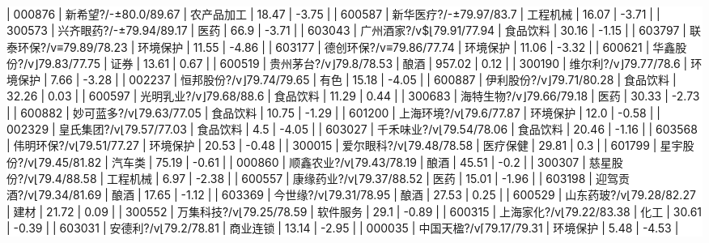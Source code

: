 | 000876 |   新希望?/-±80.0/89.67   | 农产品加工 |  18.47   | -3.75  |
| 600587 |  新华医疗?/-±79.97/83.7  |  工程机械  |  16.07   | -3.71  |
| 300573 | 兴齐眼药?/-±79.94/89.17  |    医药    |   66.9   | -3.71  |
| 603043 | 广州酒家?/v$⌊79.91/77.94 |  食品饮料  |  30.16   | -1.15  |
| 603797 | 联泰环保?/v≡79.89/78.23  |  环境保护  |  11.55   | -4.86  |
| 603177 | 德创环保?/v≡79.86/77.74  |  环境保护  |  11.06   | -3.32  |
| 600621 | 华鑫股份?/v⌋79.83/77.75  |    证券    |  13.61   |  0.67  |
| 600519 |  贵州茅台?/v⌋79.8/78.53  |    酿酒    |  957.02  |  0.12  |
| 300190 |   维尔利?/v⌋79.77/78.6   |  环境保护  |   7.66   | -3.28  |
| 002237 | 恒邦股份?/v⌋79.74/79.65  |    有色    |  15.18   | -4.05  |
| 600887 | 伊利股份?/v⌋79.71/80.28  |  食品饮料  |  32.26   |  0.03  |
| 600597 |  光明乳业?/v⌋79.68/88.6  |  食品饮料  |  11.29   |  0.44  |
| 300683 | 海特生物?/v⌋79.66/79.18  |    医药    |  30.33   | -2.73  |
| 600882 | 妙可蓝多?/v⌊79.63/77.05  |  食品饮料  |  10.75   | -1.29  |
| 601200 |  上海环境?/v⌊79.6/77.87  |  环境保护  |   12.0   | -0.58  |
| 002329 | 皇氏集团?/v⌊79.57/77.03  |  食品饮料  |   4.5    | -4.05  |
| 603027 | 千禾味业?/v⌊79.54/78.06  |  食品饮料  |  20.46   | -1.16  |
| 603568 | 伟明环保?/v⌊79.51/77.27  |  环境保护  |  20.53   | -0.48  |
| 300015 | 爱尔眼科?/v⌊79.48/78.58  |  医疗保健  |  29.81   |  0.3   |
| 601799 | 星宇股份?/v⌊79.45/81.82  |   汽车类   |  75.19   | -0.61  |
| 000860 | 顺鑫农业?/v⌊79.43/78.19  |    酿酒    |  45.51   |  -0.2  |
| 300307 |  慈星股份?/v⌊79.4/88.58  |  工程机械  |   6.97   | -2.38  |
| 600557 | 康缘药业?/v⌊79.37/88.52  |    医药    |  15.01   | -1.96  |
| 603198 | 迎驾贡酒?/v⌊79.34/81.69  |    酿酒    |  17.65   | -1.12  |
| 603369 |  今世缘?/v⌊79.31/78.95   |    酿酒    |  27.53   |  0.25  |
| 600529 | 山东药玻?/v⌊79.28/82.27  |    建材    |  21.72   |  0.09  |
| 300552 | 万集科技?/v⌊79.25/78.59  |  软件服务  |   29.1   | -0.89  |
| 600315 | 上海家化?/v⌊79.22/83.38  |    化工    |  30.61   | -0.39  |
| 603031 |   安德利?/v⌊79.2/78.81   |  商业连锁  |  13.14   | -2.95  |
| 000035 | 中国天楹?/v⌈79.17/79.31  |  环境保护  |   5.48   | -4.53  |
